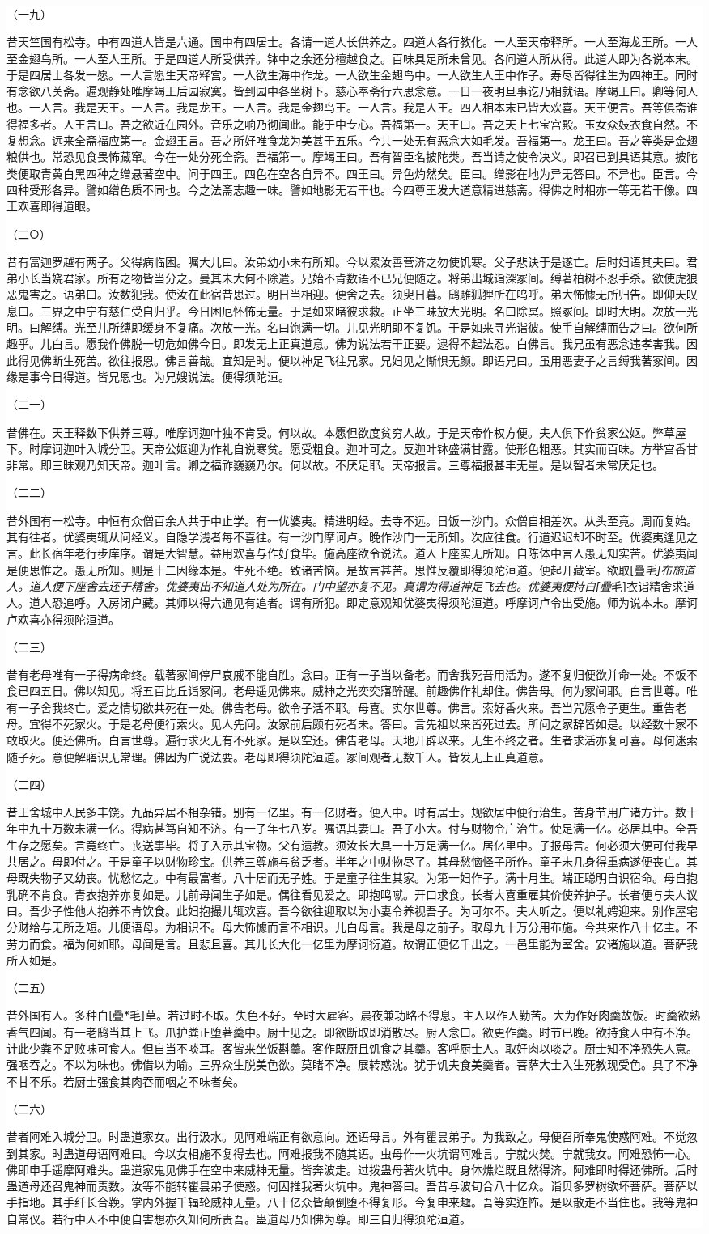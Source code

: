 （一九）  

昔天竺国有松寺。中有四道人皆是六通。国中有四居士。各请一道人长供养之。四道人各行教化。一人至天帝释所。一人至海龙王所。一人至金翅鸟所。一人至人王所。于是四道人所受供养。钵中之余还分檀越食之。百味具足所未曾见。各问道人所从得。此道人即为各说本末。于是四居士各发一愿。一人言愿生天帝释宫。一人欲生海中作龙。一人欲生金翅鸟中。一人欲生人王中作子。寿尽皆得往生为四神王。同时有念欲八关斋。遍观静处唯摩竭王后园寂寞。皆到园中各坐树下。慈心奉斋行六思念意。一日一夜明旦事讫乃相就语。摩竭王曰。卿等何人也。一人言。我是天王。一人言。我是龙王。一人言。我是金翅鸟王。一人言。我是人王。四人相本末已皆大欢喜。天王便言。吾等俱斋谁得福多者。人王言曰。吾之欲近在园外。音乐之响乃彻闻此。能于中专心。吾福第一。天王曰。吾之天上七宝宫殿。玉女众妓衣食自然。不复想念。远来全斋福应第一。金翅王言。吾之所好唯食龙为美甚于五乐。今共一处无有恶念大如毛发。吾福第一。龙王曰。吾之等类是金翅粮供也。常恐见食畏怖藏窜。今在一处分死全斋。吾福第一。摩竭王曰。吾有智臣名披陀类。吾当请之使令决义。即召已到具语其意。披陀类便取青黄白黑四种之缯悬著空中。问于四王。四色在空各自异不。四王曰。异色灼然矣。臣曰。缯影在地为异无答曰。不异也。臣言。今四种受形各异。譬如缯色质不同也。今之法斋志趣一味。譬如地影无若干也。今四尊王发大道意精进慈斋。得佛之时相亦一等无若干像。四王欢喜即得道眼。  

（二○）  

昔有富迦罗越有两子。父得病临困。嘱大儿曰。汝弟幼小未有所知。今以累汝善营济之勿使饥寒。父子悲诀于是遂亡。后时妇语其夫曰。君弟小长当娆君家。所有之物皆当分之。曼其未大何不除遣。兄始不肯数语不已兄便随之。将弟出城诣深冢间。缚著柏树不忍手杀。欲使虎狼恶鬼害之。语弟曰。汝数犯我。使汝在此宿昔思过。明日当相迎。便舍之去。须臾日暮。鸱雕狐狸所在呜呼。弟大怖懅无所归告。即仰天叹息曰。三界之中宁有慈仁受自归乎。今日困厄怀怖无量。于是如来睹彼求救。正坐三昧放大光明。名曰除冥。照冢间。即时大明。次放一光明。曰解缚。光至儿所缚即缓身不复痛。次放一光。名曰饱满一切。儿见光明即不复饥。于是如来寻光诣彼。使手自解缚而告之曰。欲何所趣乎。儿白言。愿我作佛脱一切危如佛今日。即发无上正真道意。佛为说法若干正要。逮得不起法忍。白佛言。我兄虽有恶念违孝害我。因此得见佛断生死苦。欲往报恩。佛言善哉。宜知是时。便以神足飞往兄家。兄妇见之惭惧无颜。即语兄曰。虽用恶妻子之言缚我著冢间。因缘是事今日得道。皆兄恩也。为兄嫂说法。便得须陀洹。  

（二一）  

昔佛在。天王释数下供养三尊。唯摩诃迦叶独不肯受。何以故。本愿但欲度贫穷人故。于是天帝作权方便。夫人俱下作贫家公妪。弊草屋下。时摩诃迦叶入城分卫。天帝公妪迎为作礼自说寒贫。愿受粗食。迦叶可之。反迦叶钵盛满甘露。使形色粗恶。其实而百味。方举宫香甘非常。即三昧观乃知天帝。迦叶言。卿之福祚巍巍乃尔。何以故。不厌足耶。天帝报言。三尊福报甚丰无量。是以智者未常厌足也。  

（二二）  

昔外国有一松寺。中恒有众僧百余人共于中止学。有一优婆夷。精进明经。去寺不远。日饭一沙门。众僧自相差次。从头至竟。周而复始。其有往者。优婆夷辄从问经义。自隐学浅者每不喜往。有一沙门摩诃卢。晚作沙门一无所知。次应往食。行道迟迟却不时至。优婆夷逢见之言。此长宿年老行步庠序。谓是大智慧。益用欢喜与作好食毕。施高座欲令说法。道人上座实无所知。自陈体中言人愚无知实苦。优婆夷闻是便思惟之。愚无所知。则是十二因缘本是。生死不绝。致诸苦恼。是故言甚苦。思惟反覆即得须陀洹道。便起开藏室。欲取[疊*毛]布施道人。道人便下座舍去还于精舍。优婆夷出不知道人处为所在。门中望亦复不见。真谓为得道神足飞去也。优婆夷便持白[疊*毛]衣诣精舍求道人。道人恐追呼。入房闭户藏。其师以得六通见有追者。谓有所犯。即定意观知优婆夷得须陀洹道。呼摩诃卢令出受施。师为说本末。摩诃卢欢喜亦得须陀洹道。  

（二三）  

昔有老母唯有一子得病命终。载著冢间停尸哀戚不能自胜。念曰。正有一子当以备老。而舍我死吾用活为。遂不复归便欲并命一处。不饭不食已四五日。佛以知见。将五百比丘诣冢间。老母遥见佛来。威神之光奕奕寤醉醒。前趣佛作礼却住。佛告母。何为冢间耶。白言世尊。唯有一子舍我终亡。爱之情切欲共死在一处。佛告老母。欲令子活不耶。母喜。实尔世尊。佛言。索好香火来。吾当咒愿令子更生。重告老母。宜得不死家火。于是老母便行索火。见人先问。汝家前后颇有死者未。答曰。言先祖以来皆死过去。所问之家辞皆如是。以经数十家不敢取火。便还佛所。白言世尊。遍行求火无有不死家。是以空还。佛告老母。天地开辟以来。无生不终之者。生者求活亦复可喜。母何迷索随子死。意便解寤识无常理。佛因为广说法要。老母即得须陀洹道。冢间观者无数千人。皆发无上正真道意。  

（二四）  

昔王舍城中人民多丰饶。九品异居不相杂错。别有一亿里。有一亿财者。便入中。时有居士。规欲居中便行治生。苦身节用广诸方计。数十年中九十万数未满一亿。得病甚笃自知不济。有一子年七八岁。嘱语其妻曰。吾子小大。付与财物令广治生。使足满一亿。必居其中。全吾生存之愿矣。言竟终亡。丧送事毕。将子入示其宝物。父有遗教。须汝长大具一十万足满一亿。居亿里中。子报母言。何必须大便可付我早共居之。母即付之。于是童子以财物珍宝。供养三尊施与贫乏者。半年之中财物尽了。其母愁恼怪子所作。童子未几身得重病遂便丧亡。其母既失物子又幼丧。忧愁忆之。中有最富者。八十居而无子姓。于是童子往生其家。为第一妇作子。满十月生。端正聪明自识宿命。母自抱乳确不肯食。青衣抱养亦复如是。儿前母闻生子如是。偶往看见爱之。即抱鸣噈。开口求食。长者大喜重雇其价使养护子。长者便与夫人议曰。吾少子性他人抱养不肯饮食。此妇抱撮儿辄欢喜。吾今欲往迎取以为小妻令养视吾子。为可尔不。夫人听之。便以礼娉迎来。别作屋宅分财给与无所乏短。儿便语母。为相识不。母大怖懅而言不相识。儿白母言。我是母之前子。取母九十万分用布施。今共来作八十亿主。不劳力而食。福为何如耶。母闻是言。且悲且喜。其儿长大化一亿里为摩诃衍道。故谓正便亿千出之。一邑里能为室舍。安诸施以道。菩萨我所入如是。  

（二五）  

昔外国有人。多种白[疊*毛]草。若过时不取。失色不好。至时大雇客。晨夜兼功略不得息。主人以作人勤苦。大为作好肉羹故饭。时羹欲熟香气四闻。有一老鸱当其上飞。爪护粪正堕著羹中。厨士见之。即欲断取即消散尽。厨人念曰。欲更作羹。时节已晚。欲持食人中有不净。计此少粪不足败味可食人。但自当不啖耳。客皆来坐饭斟羹。客作既厨且饥食之其羹。客呼厨士人。取好肉以啖之。厨士知不净恐失人意。强咽吞之。不以为味也。佛借以为喻。三界众生脱美色欲。莫睹不净。展转惑沈。犹于饥夫食美羹者。菩萨大士入生死教现受色。具了不净不甘不乐。若厨士强食其肉吞而咽之不味者矣。  

（二六）  

昔者阿难入城分卫。时蛊道家女。出行汲水。见阿难端正有欲意向。还语母言。外有瞿昙弟子。为我致之。母便召所奉鬼使惑阿难。不觉忽到其家。时蛊道母语阿难曰。今以女相施不复得去也。阿难报我不随其语。虫母作一火坑谓阿难言。宁就火焚。宁就我女。阿难恐怖一心。佛即申手遥摩阿难头。蛊道家鬼见佛手在空中来威神无量。皆奔波走。过拨蛊母著火坑中。身体燋烂既且然得济。阿难即时得还佛所。后时蛊道母还召鬼神而责数。汝等不能转瞿昙弟子使惑。何因推我著火坑中。鬼神答曰。吾昔与波旬合八十亿众。诣贝多罗树欲坏菩萨。菩萨以手指地。其手纤长合鞔。掌内外握千辐轮威神无量。八十亿众皆颠倒堕不得复形。今复申来趣。吾等实迮怖。是以散走不当住也。我等鬼神自常仪。若行中人不中便自害想亦久知何所责吾。蛊道母乃知佛为尊。即三自归得须陀洹道。  
